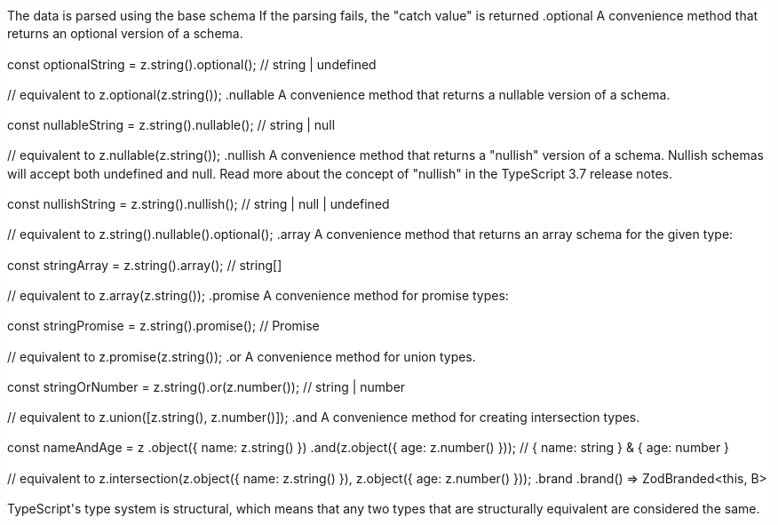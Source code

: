 The data is parsed using the base schema
If the parsing fails, the "catch value" is returned
.optional
A convenience method that returns an optional version of a schema.

const optionalString = z.string().optional(); // string | undefined

// equivalent to
z.optional(z.string());
.nullable
A convenience method that returns a nullable version of a schema.

const nullableString = z.string().nullable(); // string | null

// equivalent to
z.nullable(z.string());
.nullish
A convenience method that returns a "nullish" version of a schema. Nullish schemas will accept both undefined and null. Read more about the concept of "nullish" in the TypeScript 3.7 release notes.

const nullishString = z.string().nullish(); // string | null | undefined

// equivalent to
z.string().nullable().optional();
.array
A convenience method that returns an array schema for the given type:

const stringArray = z.string().array(); // string[]

// equivalent to
z.array(z.string());
.promise
A convenience method for promise types:

const stringPromise = z.string().promise(); // Promise<string>

// equivalent to
z.promise(z.string());
.or
A convenience method for union types.

const stringOrNumber = z.string().or(z.number()); // string | number

// equivalent to
z.union([z.string(), z.number()]);
.and
A convenience method for creating intersection types.

const nameAndAge = z
  .object({ name: z.string() })
  .and(z.object({ age: z.number() })); // { name: string } & { age: number }

// equivalent to
z.intersection(z.object({ name: z.string() }), z.object({ age: z.number() }));
.brand
.brand<T>() => ZodBranded<this, B>

TypeScript's type system is structural, which means that any two types that are structurally equivalent are considered the same.

